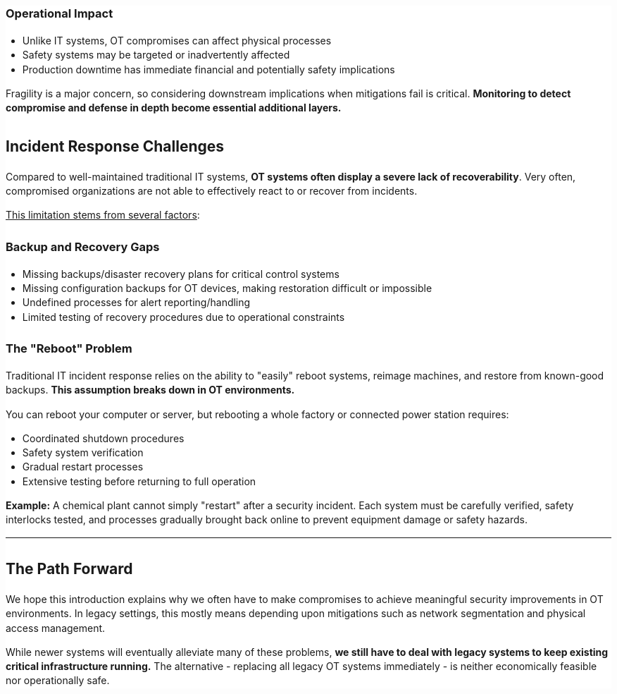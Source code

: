 ### Operational Impact

- Unlike IT systems, OT compromises can affect physical processes
- Safety systems may be targeted or inadvertently affected
- Production downtime has immediate financial and potentially safety implications

Fragility is a major concern, so considering downstream implications when mitigations fail is critical. **Monitoring to detect compromise and defense in depth become essential additional layers.**

## Incident Response Challenges

Compared to well-maintained traditional IT systems, **OT systems often display a severe lack of recoverability**. Very often, compromised organizations are not able to effectively react to or recover from incidents.

[This limitation stems from several factors](./../the-top-10/missing-incident-detection-reaction-capabilities.md):

### Backup and Recovery Gaps

- Missing backups/disaster recovery plans for critical control systems
- Missing configuration backups for OT devices, making restoration difficult or impossible
- Undefined processes for alert reporting/handling
- Limited testing of recovery procedures due to operational constraints

### The "Reboot" Problem

Traditional IT incident response relies on the ability to "easily" reboot systems, reimage machines, and restore from known-good backups. **This assumption breaks down in OT environments.**

You can reboot your computer or server, but rebooting a whole factory or connected power station requires:

- Coordinated shutdown procedures
- Safety system verification  
- Gradual restart processes
- Extensive testing before returning to full operation

**Example:** A chemical plant cannot simply "restart" after a security incident. Each system must be carefully verified, safety interlocks tested, and processes gradually brought back online to prevent equipment damage or safety hazards.

---

## The Path Forward

We hope this introduction explains why we often have to make compromises to achieve meaningful security improvements in OT environments. In legacy settings, this mostly means depending upon mitigations such as network segmentation and physical access management.

While newer systems will eventually alleviate many of these problems, **we still have to deal with legacy systems to keep existing critical infrastructure running.** The alternative - replacing all legacy OT systems immediately - is neither economically feasible nor operationally safe.
